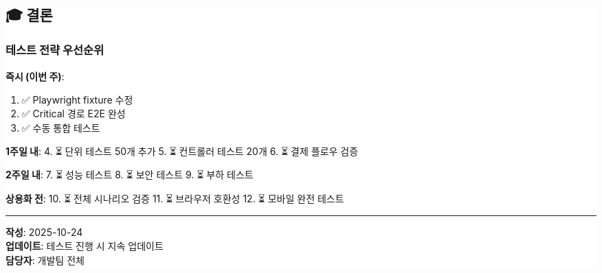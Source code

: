 
## 🎓 결론

### 테스트 전략 우선순위

**즉시 (이번 주)**:
1. ✅ Playwright fixture 수정
2. ✅ Critical 경로 E2E 완성
3. ✅ 수동 통합 테스트

**1주일 내**:
4. ⏳ 단위 테스트 50개 추가
5. ⏳ 컨트롤러 테스트 20개
6. ⏳ 결제 플로우 검증

**2주일 내**:
7. ⏳ 성능 테스트
8. ⏳ 보안 테스트
9. ⏳ 부하 테스트

**상용화 전**:
10. ⏳ 전체 시나리오 검증
11. ⏳ 브라우저 호환성
12. ⏳ 모바일 완전 테스트

---

**작성**: 2025-10-24  
**업데이트**: 테스트 진행 시 지속 업데이트  
**담당자**: 개발팀 전체




